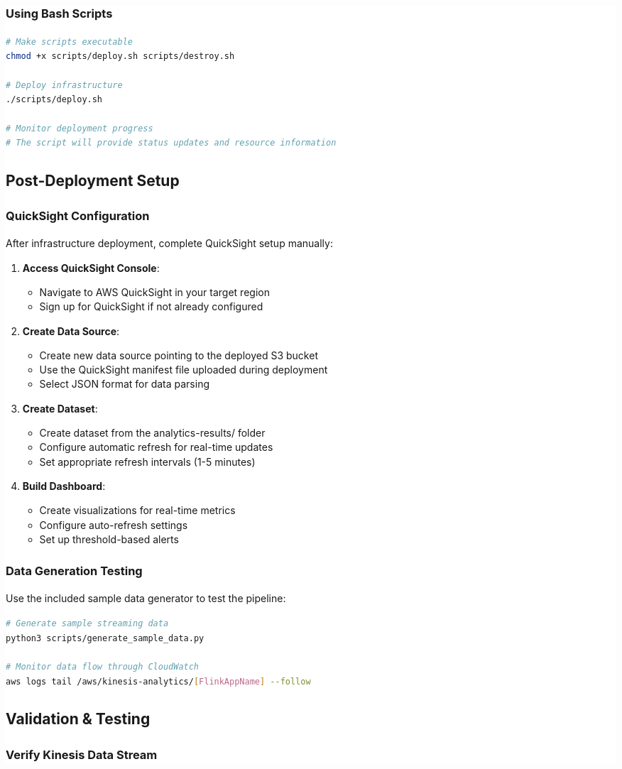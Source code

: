 ### Using Bash Scripts

```bash
# Make scripts executable
chmod +x scripts/deploy.sh scripts/destroy.sh

# Deploy infrastructure
./scripts/deploy.sh

# Monitor deployment progress
# The script will provide status updates and resource information
```

## Post-Deployment Setup

### QuickSight Configuration

After infrastructure deployment, complete QuickSight setup manually:

1. **Access QuickSight Console**:
   - Navigate to AWS QuickSight in your target region
   - Sign up for QuickSight if not already configured

2. **Create Data Source**:
   - Create new data source pointing to the deployed S3 bucket
   - Use the QuickSight manifest file uploaded during deployment
   - Select JSON format for data parsing

3. **Create Dataset**:
   - Create dataset from the analytics-results/ folder
   - Configure automatic refresh for real-time updates
   - Set appropriate refresh intervals (1-5 minutes)

4. **Build Dashboard**:
   - Create visualizations for real-time metrics
   - Configure auto-refresh settings
   - Set up threshold-based alerts

### Data Generation Testing

Use the included sample data generator to test the pipeline:

```bash
# Generate sample streaming data
python3 scripts/generate_sample_data.py

# Monitor data flow through CloudWatch
aws logs tail /aws/kinesis-analytics/[FlinkAppName] --follow
```

## Validation & Testing

### Verify Kinesis Data Stream
